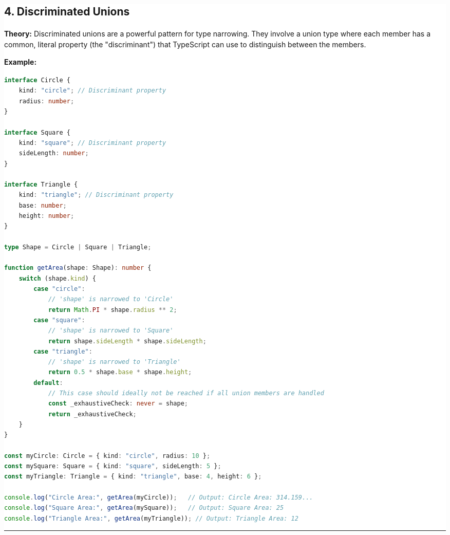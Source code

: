 
## 4. Discriminated Unions

**Theory:** Discriminated unions are a powerful pattern for type narrowing. They involve a union type where each member has a common, literal property (the "discriminant") that TypeScript can use to distinguish between the members.

**Example:**

```typescript
interface Circle {
    kind: "circle"; // Discriminant property
    radius: number;
}

interface Square {
    kind: "square"; // Discriminant property
    sideLength: number;
}

interface Triangle {
    kind: "triangle"; // Discriminant property
    base: number;
    height: number;
}

type Shape = Circle | Square | Triangle;

function getArea(shape: Shape): number {
    switch (shape.kind) {
        case "circle":
            // 'shape' is narrowed to 'Circle'
            return Math.PI * shape.radius ** 2;
        case "square":
            // 'shape' is narrowed to 'Square'
            return shape.sideLength * shape.sideLength;
        case "triangle":
            // 'shape' is narrowed to 'Triangle'
            return 0.5 * shape.base * shape.height;
        default:
            // This case should ideally not be reached if all union members are handled
            const _exhaustiveCheck: never = shape;
            return _exhaustiveCheck;
    }
}

const myCircle: Circle = { kind: "circle", radius: 10 };
const mySquare: Square = { kind: "square", sideLength: 5 };
const myTriangle: Triangle = { kind: "triangle", base: 4, height: 6 };

console.log("Circle Area:", getArea(myCircle));   // Output: Circle Area: 314.159...
console.log("Square Area:", getArea(mySquare));   // Output: Square Area: 25
console.log("Triangle Area:", getArea(myTriangle)); // Output: Triangle Area: 12
```

---